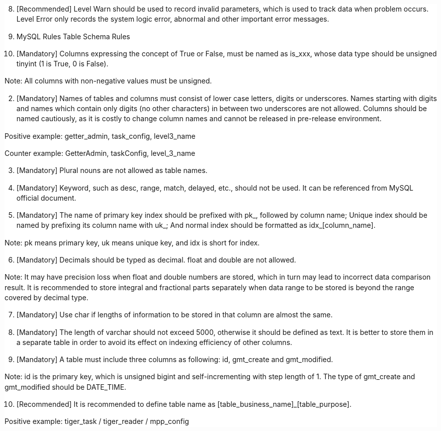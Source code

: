 8. [Recommended] Level Warn should be used to record invalid parameters, which is used to track data when problem occurs. Level Error only records the system logic error, abnormal and other important error messages.

3. MySQL Rules
Table Schema Rules
1. [Mandatory] Columns expressing the concept of True or False, must be named as is_xxx, whose data type should be unsigned tinyint (1 is True, 0 is False).

Note:
All columns with non-negative values must be unsigned.

2. [Mandatory] Names of tables and columns must consist of lower case letters, digits or underscores. Names starting with digits and names which contain only digits (no other characters) in between two underscores are not allowed. Columns should be named cautiously, as it is costly to change column names and cannot be released in pre-release environment.

Positive example:
getter_admin, task_config, level3_name

Counter example:
GetterAdmin, taskConfig, level_3_name

3. [Mandatory] Plural nouns are not allowed as table names.

4. [Mandatory] Keyword, such as desc, range, match, delayed, etc., should not be used. It can be referenced from MySQL official document.

5. [Mandatory] The name of primary key index should be prefixed with pk_, followed by column name; Unique index should be named by prefixing its column name with uk_; And normal index should be formatted as idx_[column_name].

Note:
pk means primary key, uk means unique key, and idx is short for index.

6. [Mandatory] Decimals should be typed as decimal. float and double are not allowed.

Note:
It may have precision loss when float and double numbers are stored, which in turn may lead to incorrect data comparison result. It is recommended to store integral and fractional parts separately when data range to be stored is beyond the range covered by decimal type.

7. [Mandatory] Use char if lengths of information to be stored in that column are almost the same.

8. [Mandatory] The length of varchar should not exceed 5000, otherwise it should be defined as text. It is better to store them in a separate table in order to avoid its effect on indexing efficiency of other columns.

9. [Mandatory] A table must include three columns as following: id, gmt_create and gmt_modified.

Note:
id is the primary key, which is unsigned bigint and self-incrementing with step length of 1. The type of gmt_create and gmt_modified should be DATE_TIME.

10. [Recommended] It is recommended to define table name as [table_business_name]_[table_purpose].

Positive example:
tiger_task / tiger_reader / mpp_config
